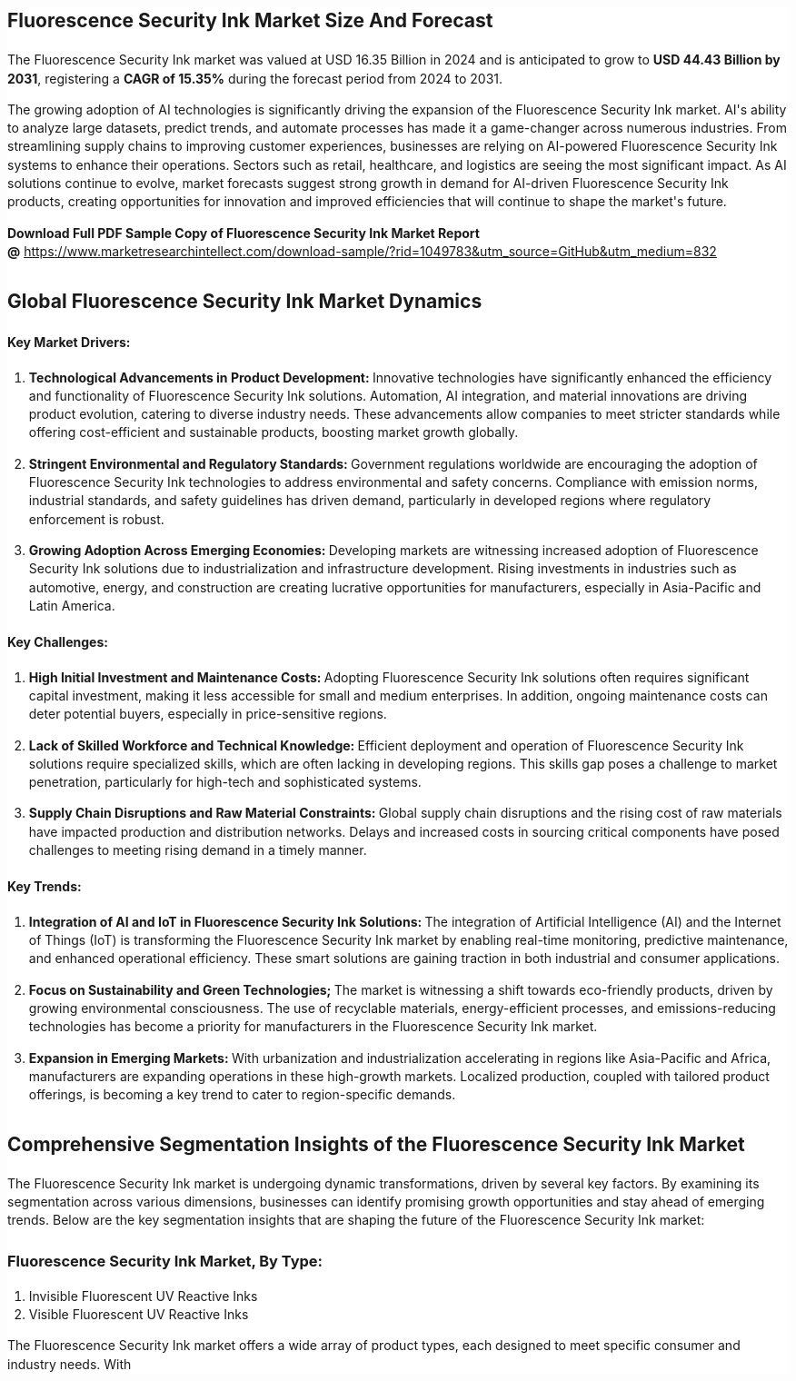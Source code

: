 <h2>Fluorescence Security Ink Market Size And Forecast</h2><p>The Fluorescence Security Ink market was valued at USD 16.35 Billion in 2024 and is anticipated to grow to <strong>USD 44.43 Billion by 2031</strong>, registering a <strong>CAGR of 15.35%</strong> during the forecast period from 2024 to 2031.</p><p>The growing adoption of AI technologies is significantly driving the expansion of the Fluorescence Security Ink market. AI's ability to analyze large datasets, predict trends, and automate processes has made it a game-changer across numerous industries. From streamlining supply chains to improving customer experiences, businesses are relying on AI-powered Fluorescence Security Ink systems to enhance their operations. Sectors such as retail, healthcare, and logistics are seeing the most significant impact. As AI solutions continue to evolve, market forecasts suggest strong growth in demand for AI-driven Fluorescence Security Ink products, creating opportunities for innovation and improved efficiencies that will continue to shape the market's future.</p><p><strong>Download Full PDF Sample Copy of Fluorescence Security Ink Market Report @</strong>&nbsp;<a href="https://www.marketresearchintellect.com/download-sample/?rid=1049783&amp;utm_source=GitHub&amp;utm_medium=832">https://www.marketresearchintellect.com/download-sample/?rid=1049783&amp;utm_source=GitHub&amp;utm_medium=832</a></p><h2>Global Fluorescence Security Ink Market Dynamics</h2><h4><strong>Key Market Drivers:</strong></h4><ol><li><p><strong>Technological Advancements in Product Development:&nbsp;</strong>Innovative technologies have significantly enhanced the efficiency and functionality of Fluorescence Security Ink solutions. Automation, AI integration, and material innovations are driving product evolution, catering to diverse industry needs. These advancements allow companies to meet stricter standards while offering cost-efficient and sustainable products, boosting market growth globally.</p></li><li><p><strong>Stringent Environmental and Regulatory Standards:&nbsp;</strong>Government regulations worldwide are encouraging the adoption of Fluorescence Security Ink technologies to address environmental and safety concerns. Compliance with emission norms, industrial standards, and safety guidelines has driven demand, particularly in developed regions where regulatory enforcement is robust.</p></li><li><p><strong>Growing Adoption Across Emerging Economies:&nbsp;</strong>Developing markets are witnessing increased adoption of Fluorescence Security Ink solutions due to industrialization and infrastructure development. Rising investments in industries such as automotive, energy, and construction are creating lucrative opportunities for manufacturers, especially in Asia-Pacific and Latin America.</p></li></ol><h4><strong>Key Challenges:</strong></h4><ol><li><p><strong>High Initial Investment and Maintenance Costs:&nbsp;</strong>Adopting Fluorescence Security Ink solutions often requires significant capital investment, making it less accessible for small and medium enterprises. In addition, ongoing maintenance costs can deter potential buyers, especially in price-sensitive regions.</p></li><li><p><strong>Lack of Skilled Workforce and Technical Knowledge:&nbsp;</strong>Efficient deployment and operation of Fluorescence Security Ink solutions require specialized skills, which are often lacking in developing regions. This skills gap poses a challenge to market penetration, particularly for high-tech and sophisticated systems.</p></li><li><p><strong>Supply Chain Disruptions and Raw Material Constraints:&nbsp;</strong>Global supply chain disruptions and the rising cost of raw materials have impacted production and distribution networks. Delays and increased costs in sourcing critical components have posed challenges to meeting rising demand in a timely manner.</p></li></ol><h4><strong>Key Trends:</strong></h4><ol><li><p><strong>Integration of AI and IoT in Fluorescence Security Ink Solutions:&nbsp;</strong>The integration of Artificial Intelligence (AI) and the Internet of Things (IoT) is transforming the Fluorescence Security Ink market by enabling real-time monitoring, predictive maintenance, and enhanced operational efficiency. These smart solutions are gaining traction in both industrial and consumer applications.</p></li><li><p><strong>Focus on Sustainability and Green Technologies;&nbsp;</strong>The market is witnessing a shift towards eco-friendly products, driven by growing environmental consciousness. The use of recyclable materials, energy-efficient processes, and emissions-reducing technologies has become a priority for manufacturers in the Fluorescence Security Ink market.</p></li><li><p><strong>Expansion in Emerging Markets:&nbsp;</strong>With urbanization and industrialization accelerating in regions like Asia-Pacific and Africa, manufacturers are expanding operations in these high-growth markets. Localized production, coupled with tailored product offerings, is becoming a key trend to cater to region-specific demands.</p></li></ol><div class="article-main__content" data-test-id="publishing-text-block"><h2>Comprehensive Segmentation Insights of the Fluorescence Security Ink Market</h2><p>The Fluorescence Security Ink market is undergoing dynamic transformations, driven by several key factors. By examining its segmentation across various dimensions, businesses can identify promising growth opportunities and stay ahead of emerging trends. Below are the key segmentation insights that are shaping the future of the Fluorescence Security Ink market:</p><h3><strong>Fluorescence Security Ink Market, By Type:<br /></strong></h3><ol><li>Invisible Fluorescent UV Reactive Inks<li> Visible Fluorescent UV Reactive Inks</li></ol><p>The Fluorescence Security Ink market offers a wide array of product types, each designed to meet specific consumer and industry needs. With